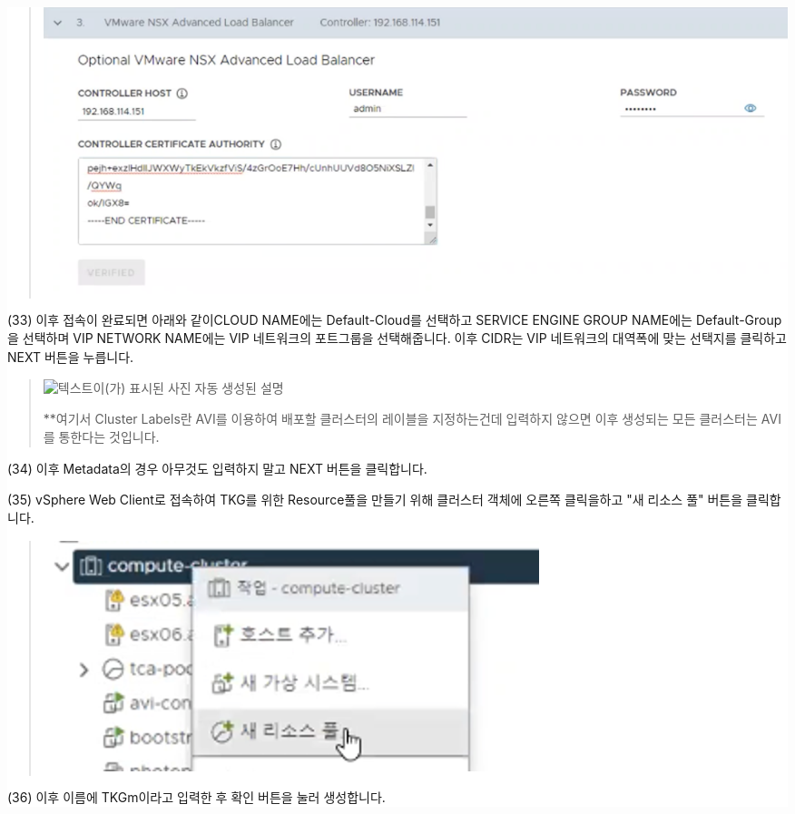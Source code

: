 > ![](images/m-cluster18.png)

(33) 이후 접속이 완료되면 아래와 같이CLOUD NAME에는 Default-Cloud를
     선택하고 SERVICE ENGINE GROUP NAME에는 Default-Group을 선택하며 VIP
     NETWORK NAME에는 VIP 네트워크의 포트그룹을 선택해줍니다. 이후
     CIDR는 VIP 네트워크의 대역폭에 맞는 선택지를 클릭하고 NEXT 버튼을
     누릅니다.

> ![텍스트이(가) 표시된 사진 자동 생성된
> 설명](images/m-cluster19.png)
>
> \*\*여기서 Cluster Labels란 AVI를 이용하여 배포할 클러스터의 레이블을
> 지정하는건데 입력하지 않으면 이후 생성되는 모든 클러스터는 AVI를
> 통한다는 것입니다.

(34) 이후 Metadata의 경우 아무것도 입력하지 말고 NEXT 버튼을 클릭합니다.

(35) vSphere Web Client로 접속하여 TKG를 위한 Resource풀을 만들기 위해
     클러스터 객체에 오른쪽 클릭을하고 "새 리소스 풀" 버튼을 클릭합니다.

> ![](images/m-cluster20.png)

(36) 이후 이름에 TKGm이라고 입력한 후 확인 버튼을 눌러 생성합니다.
